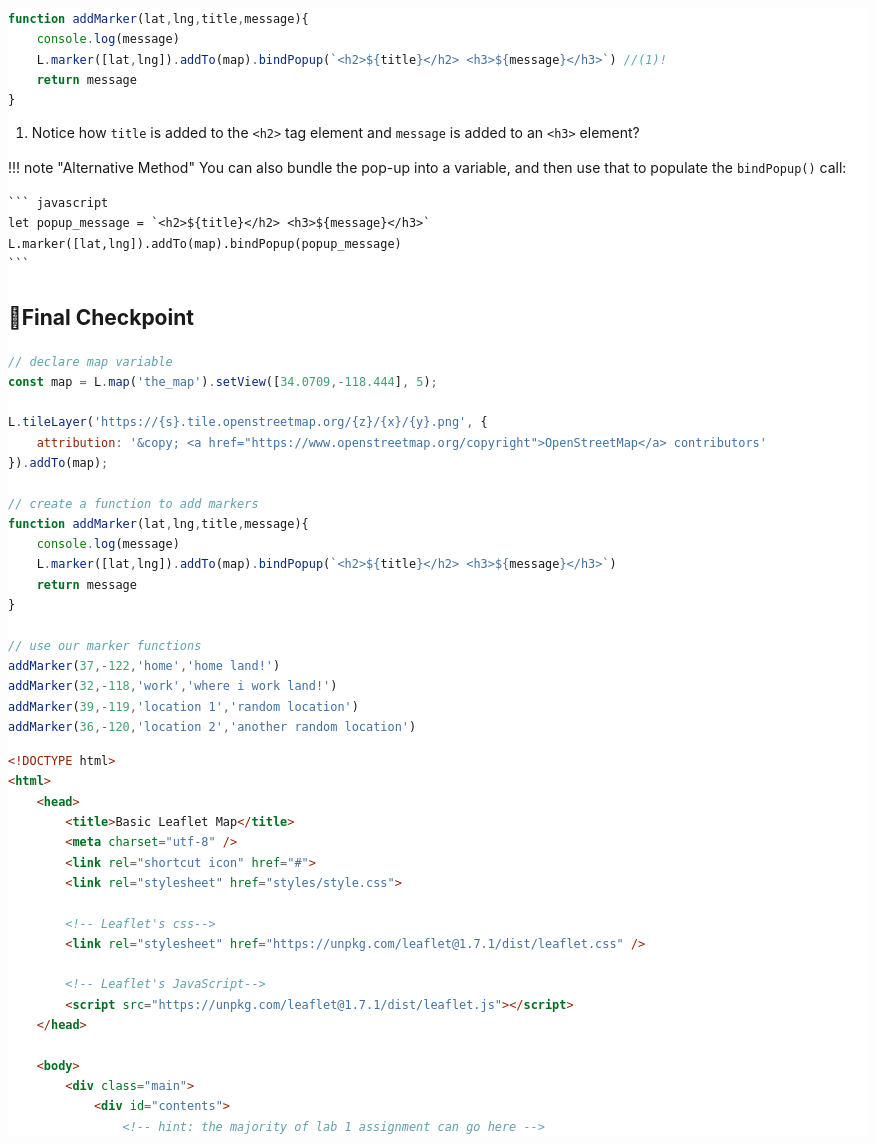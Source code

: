 ``` javascript
function addMarker(lat,lng,title,message){
    console.log(message)
    L.marker([lat,lng]).addTo(map).bindPopup(`<h2>${title}</h2> <h3>${message}</h3>`) //(1)!
    return message
}
```

1. Notice how `title` is added to the `<h2>` tag element and `message` is added to an `<h3>` element?

!!! note "Alternative Method"
    You can also bundle the pop-up into a variable, and then use that to populate the `bindPopup()` call: 

    ``` javascript
    let popup_message = `<h2>${title}</h2> <h3>${message}</h3>`
    L.marker([lat,lng]).addTo(map).bindPopup(popup_message)
    ```

## 🏁Final Checkpoint

```js title="js/init.js" linenums="1" hl_lines="2 8-19"
// declare map variable
const map = L.map('the_map').setView([34.0709,-118.444], 5);

L.tileLayer('https://{s}.tile.openstreetmap.org/{z}/{x}/{y}.png', {
    attribution: '&copy; <a href="https://www.openstreetmap.org/copyright">OpenStreetMap</a> contributors'
}).addTo(map);

// create a function to add markers
function addMarker(lat,lng,title,message){
    console.log(message)
    L.marker([lat,lng]).addTo(map).bindPopup(`<h2>${title}</h2> <h3>${message}</h3>`)
    return message
}

// use our marker functions
addMarker(37,-122,'home','home land!')
addMarker(32,-118,'work','where i work land!')
addMarker(39,-119,'location 1','random location')
addMarker(36,-120,'location 2','another random location')

```

```html title="index.html" linenums="1"
<!DOCTYPE html>
<html>
    <head>
        <title>Basic Leaflet Map</title>
        <meta charset="utf-8" />
        <link rel="shortcut icon" href="#">
        <link rel="stylesheet" href="styles/style.css">
        
        <!-- Leaflet's css-->
        <link rel="stylesheet" href="https://unpkg.com/leaflet@1.7.1/dist/leaflet.css" />

        <!-- Leaflet's JavaScript-->
        <script src="https://unpkg.com/leaflet@1.7.1/dist/leaflet.js"></script>
    </head>
    
    <body>
        <div class="main">
            <div id="contents">
                <!-- hint: the majority of lab 1 assignment can go here -->
```